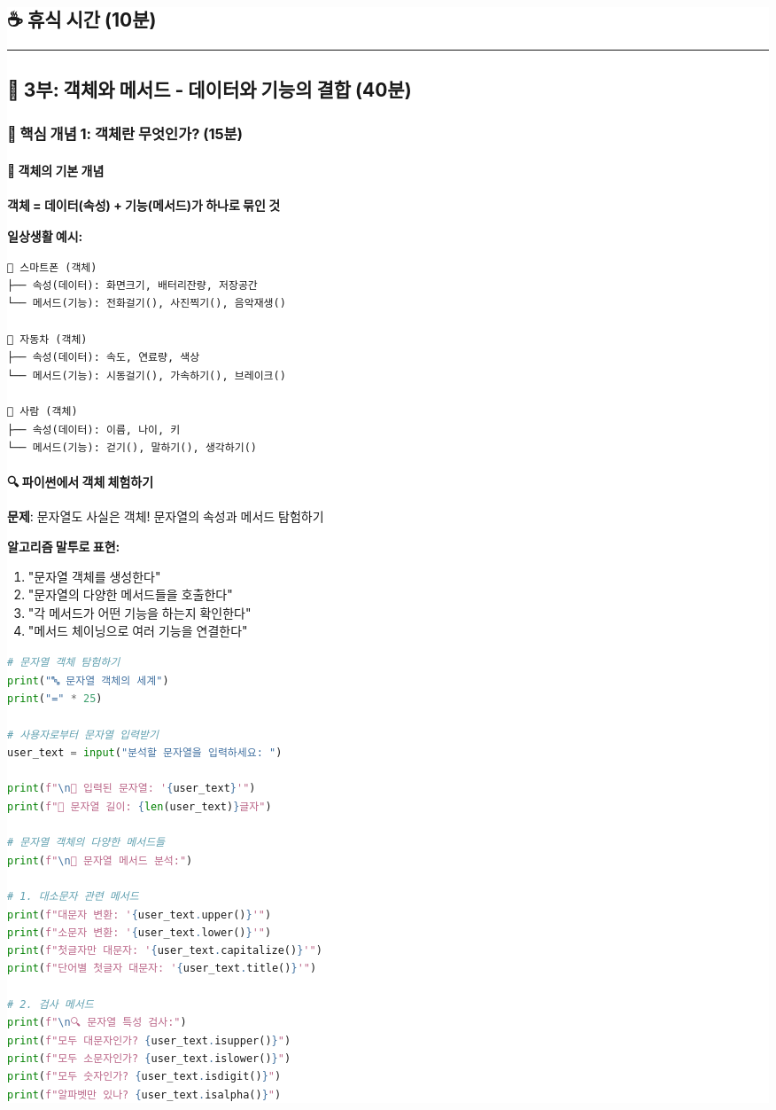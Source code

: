 
## ☕ 휴식 시간 (10분)

---

## 🎯 3부: 객체와 메서드 - 데이터와 기능의 결합 (40분)

### 📌 핵심 개념 1: 객체란 무엇인가? (15분)

#### 🎯 **객체의 기본 개념**

**객체 = 데이터(속성) + 기능(메서드)가 하나로 묶인 것**

**일상생활 예시:**
```
📱 스마트폰 (객체)
├── 속성(데이터): 화면크기, 배터리잔량, 저장공간
└── 메서드(기능): 전화걸기(), 사진찍기(), 음악재생()

🚗 자동차 (객체)  
├── 속성(데이터): 속도, 연료량, 색상
└── 메서드(기능): 시동걸기(), 가속하기(), 브레이크()

👤 사람 (객체)
├── 속성(데이터): 이름, 나이, 키
└── 메서드(기능): 걷기(), 말하기(), 생각하기()
```

#### 🔍 **파이썬에서 객체 체험하기**

**문제**: 문자열도 사실은 객체! 문자열의 속성과 메서드 탐험하기

**알고리즘 말투로 표현:**
1. "문자열 객체를 생성한다"
2. "문자열의 다양한 메서드들을 호출한다"
3. "각 메서드가 어떤 기능을 하는지 확인한다"
4. "메서드 체이닝으로 여러 기능을 연결한다"

```python
# 문자열 객체 탐험하기
print("🔤 문자열 객체의 세계")
print("=" * 25)

# 사용자로부터 문자열 입력받기
user_text = input("분석할 문자열을 입력하세요: ")

print(f"\n📝 입력된 문자열: '{user_text}'")
print(f"📏 문자열 길이: {len(user_text)}글자")

# 문자열 객체의 다양한 메서드들
print(f"\n🔧 문자열 메서드 분석:")

# 1. 대소문자 관련 메서드
print(f"대문자 변환: '{user_text.upper()}'")
print(f"소문자 변환: '{user_text.lower()}'")
print(f"첫글자만 대문자: '{user_text.capitalize()}'")
print(f"단어별 첫글자 대문자: '{user_text.title()}'")

# 2. 검사 메서드
print(f"\n🔍 문자열 특성 검사:")
print(f"모두 대문자인가? {user_text.isupper()}")
print(f"모두 소문자인가? {user_text.islower()}")
print(f"모두 숫자인가? {user_text.isdigit()}")
print(f"알파벳만 있나? {user_text.isalpha()}")

```